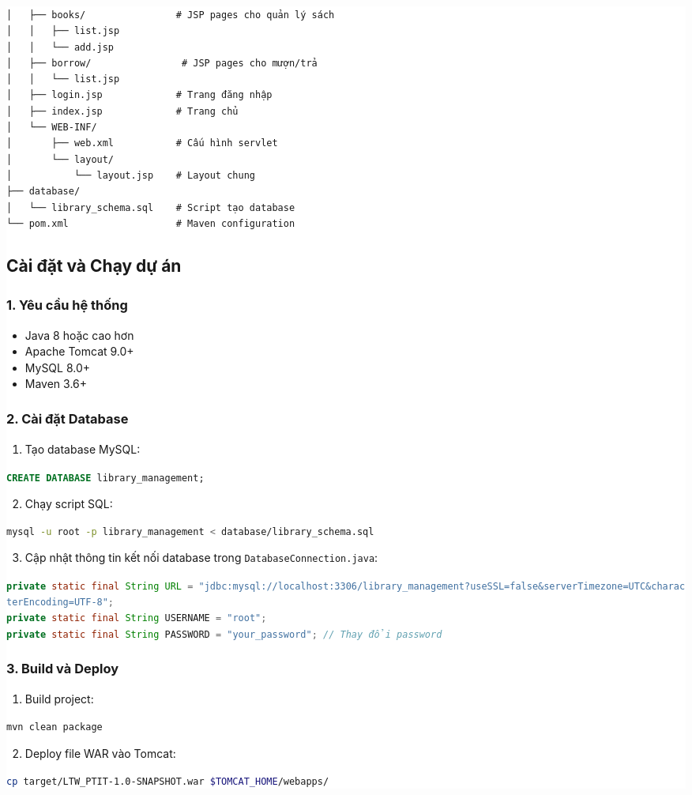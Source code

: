 ```
│   ├── books/                # JSP pages cho quản lý sách
│   │   ├── list.jsp
│   │   └── add.jsp
│   ├── borrow/                # JSP pages cho mượn/trả
│   │   └── list.jsp
│   ├── login.jsp             # Trang đăng nhập
│   ├── index.jsp             # Trang chủ
│   └── WEB-INF/
│       ├── web.xml           # Cấu hình servlet
│       └── layout/
│           └── layout.jsp    # Layout chung
├── database/
│   └── library_schema.sql    # Script tạo database
└── pom.xml                   # Maven configuration
```

## Cài đặt và Chạy dự án

### 1. Yêu cầu hệ thống
- Java 8 hoặc cao hơn
- Apache Tomcat 9.0+
- MySQL 8.0+
- Maven 3.6+

### 2. Cài đặt Database
1. Tạo database MySQL:
```sql
CREATE DATABASE library_management;
```

2. Chạy script SQL:
```bash
mysql -u root -p library_management < database/library_schema.sql
```

3. Cập nhật thông tin kết nối database trong `DatabaseConnection.java`:
```java
private static final String URL = "jdbc:mysql://localhost:3306/library_management?useSSL=false&serverTimezone=UTC&characterEncoding=UTF-8";
private static final String USERNAME = "root";
private static final String PASSWORD = "your_password"; // Thay đổi password
```

### 3. Build và Deploy
1. Build project:
```bash
mvn clean package
```

2. Deploy file WAR vào Tomcat:
```bash
cp target/LTW_PTIT-1.0-SNAPSHOT.war $TOMCAT_HOME/webapps/
```
